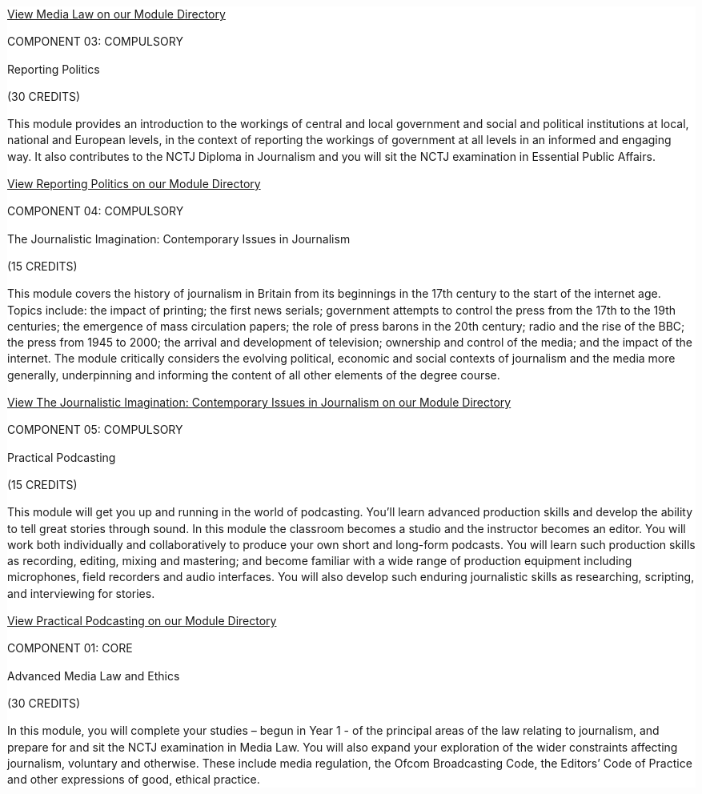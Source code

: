 [View Media Law on our Module Directory](https://www1.essex.ac.uk/modules/Default.aspx?coursecode=LT133&year=25)

COMPONENT 03: COMPULSORY

Reporting Politics

(30 CREDITS)

This module provides an introduction to the workings of central and local government and social and political institutions at local, national and European levels, in the context of reporting the workings of government at all levels in an informed and engaging way. It also contributes to the NCTJ Diploma in Journalism and you will sit the NCTJ examination in Essential Public Affairs.

[View Reporting Politics on our Module Directory](https://www1.essex.ac.uk/modules/Default.aspx?coursecode=LT134&year=25)

COMPONENT 04: COMPULSORY

The Journalistic Imagination: Contemporary Issues in Journalism

(15 CREDITS)

This module covers the history of journalism in Britain from its beginnings in the 17th century to the start of the internet age. Topics include: the impact of printing; the first news serials; government attempts to control the press from the 17th to the 19th centuries; the emergence of mass circulation papers; the role of press barons in the 20th century; radio and the rise of the BBC; the press from 1945 to 2000; the arrival and development of television; ownership and control of the media; and the impact of the internet. The module critically considers the evolving political, economic and social contexts of journalism and the media more generally, underpinning and informing the content of all other elements of the degree course.

[View The Journalistic Imagination: Contemporary Issues in Journalism on our Module Directory](https://www1.essex.ac.uk/modules/Default.aspx?coursecode=LT138&year=25)

COMPONENT 05: COMPULSORY

Practical Podcasting

(15 CREDITS)

This module will get you up and running in the world of podcasting. You’ll learn advanced production skills and develop the ability to tell great stories through sound. In this module the classroom becomes a studio and the instructor becomes an editor. You will work both individually and collaboratively to produce your own short and long-form podcasts.
You will learn such production skills as recording, editing, mixing and mastering; and become familiar with a wide range of production equipment including microphones, field recorders and audio interfaces. You will also develop such enduring journalistic skills as researching, scripting, and interviewing for stories.

[View Practical Podcasting on our Module Directory](https://www1.essex.ac.uk/modules/Default.aspx?coursecode=LT147&year=25)

COMPONENT 01: CORE

Advanced Media Law and Ethics

(30 CREDITS)

In this module, you will complete your studies – begun in Year 1 - of the principal areas of the law relating to journalism, and prepare for and sit the NCTJ examination in Media Law. You will also expand your exploration of the wider constraints affecting journalism, voluntary and otherwise. These include media regulation, the Ofcom Broadcasting Code, the Editors’ Code of Practice and other expressions of good, ethical practice.
